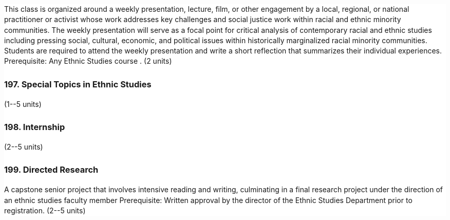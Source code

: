 This class is organized around a weekly presentation, lecture, film, or other engagement by a local, regional, or national practitioner or activist whose work addresses key challenges and social justice work within racial and ethnic minority communities. The weekly presentation will serve as a focal point for critical analysis of contemporary racial and ethnic studies including pressing social, cultural, economic, and political issues within historically marginalized racial minority communities. Students are required to attend the weekly presentation and write a short reflection that summarizes their individual experiences. Prerequisite: Any Ethnic Studies course . (2 units)

### 197. Special Topics in Ethnic Studies

(1--5 units)

### 198. Internship

(2--5 units)

### 199. Directed Research

A capstone senior project that involves intensive reading and writing, culminating in a final research project under the direction of an ethnic studies faculty member Prerequisite: Written approval by the director of the Ethnic Studies Department prior to registration. (2--5 units)
